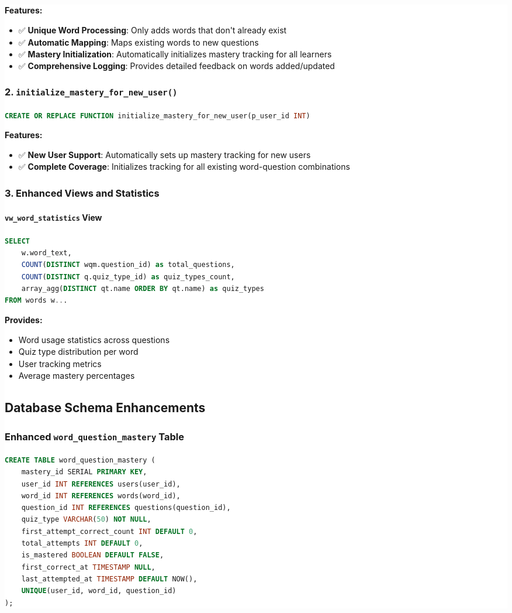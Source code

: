 **Features:**
- ✅ **Unique Word Processing**: Only adds words that don't already exist
- ✅ **Automatic Mapping**: Maps existing words to new questions  
- ✅ **Mastery Initialization**: Automatically initializes mastery tracking for all learners
- ✅ **Comprehensive Logging**: Provides detailed feedback on words added/updated

### 2. `initialize_mastery_for_new_user()`
```sql
CREATE OR REPLACE FUNCTION initialize_mastery_for_new_user(p_user_id INT)
```

**Features:**
- ✅ **New User Support**: Automatically sets up mastery tracking for new users
- ✅ **Complete Coverage**: Initializes tracking for all existing word-question combinations

### 3. Enhanced Views and Statistics

#### `vw_word_statistics` View
```sql
SELECT 
    w.word_text,
    COUNT(DISTINCT wqm.question_id) as total_questions,
    COUNT(DISTINCT q.quiz_type_id) as quiz_types_count,
    array_agg(DISTINCT qt.name ORDER BY qt.name) as quiz_types
FROM words w...
```

**Provides:**
- Word usage statistics across questions
- Quiz type distribution per word
- User tracking metrics
- Average mastery percentages

## Database Schema Enhancements

### Enhanced `word_question_mastery` Table
```sql
CREATE TABLE word_question_mastery (
    mastery_id SERIAL PRIMARY KEY,
    user_id INT REFERENCES users(user_id),
    word_id INT REFERENCES words(word_id),
    question_id INT REFERENCES questions(question_id),
    quiz_type VARCHAR(50) NOT NULL,
    first_attempt_correct_count INT DEFAULT 0,
    total_attempts INT DEFAULT 0,
    is_mastered BOOLEAN DEFAULT FALSE,
    first_correct_at TIMESTAMP NULL,
    last_attempted_at TIMESTAMP DEFAULT NOW(),
    UNIQUE(user_id, word_id, question_id)
);
```
